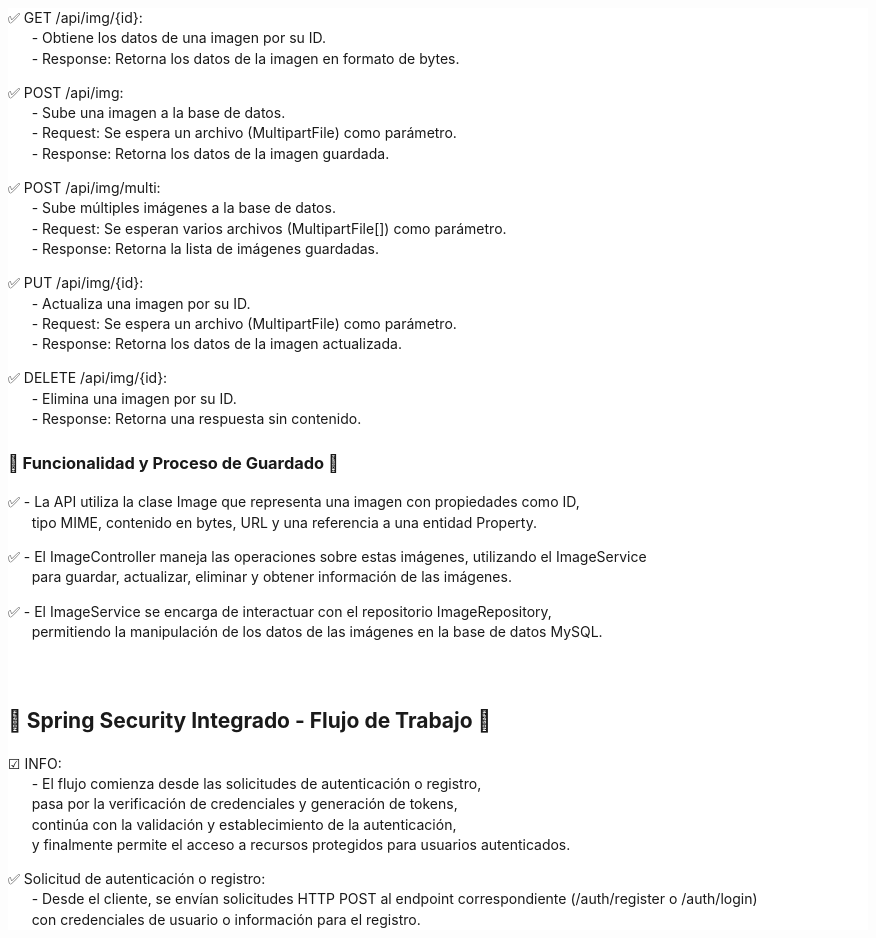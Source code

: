 ✅ GET /api/img/{id}: <br>
&nbsp;&nbsp;&nbsp;&nbsp;&nbsp;&nbsp;- Obtiene los datos de una imagen por su ID.<br>
&nbsp;&nbsp;&nbsp;&nbsp;&nbsp;&nbsp;- Response: Retorna los datos de la imagen en formato de bytes.<br>

✅ POST /api/img: <br>
&nbsp;&nbsp;&nbsp;&nbsp;&nbsp;&nbsp;- Sube una imagen a la base de datos.<br>
&nbsp;&nbsp;&nbsp;&nbsp;&nbsp;&nbsp;- Request: Se espera un archivo (MultipartFile) como parámetro.<br>
&nbsp;&nbsp;&nbsp;&nbsp;&nbsp;&nbsp;- Response: Retorna los datos de la imagen guardada.<br>

✅ POST /api/img/multi: <br>
&nbsp;&nbsp;&nbsp;&nbsp;&nbsp;&nbsp;- Sube múltiples imágenes a la base de datos.<br>
&nbsp;&nbsp;&nbsp;&nbsp;&nbsp;&nbsp;- Request: Se esperan varios archivos (MultipartFile[]) como parámetro.<br>
&nbsp;&nbsp;&nbsp;&nbsp;&nbsp;&nbsp;- Response: Retorna la lista de imágenes guardadas.<br>

✅ PUT /api/img/{id}: <br>
&nbsp;&nbsp;&nbsp;&nbsp;&nbsp;&nbsp;- Actualiza una imagen por su ID.<br>
&nbsp;&nbsp;&nbsp;&nbsp;&nbsp;&nbsp;- Request: Se espera un archivo (MultipartFile) como parámetro.<br>
&nbsp;&nbsp;&nbsp;&nbsp;&nbsp;&nbsp;- Response: Retorna los datos de la imagen actualizada.<br>

✅ DELETE /api/img/{id}: <br>
&nbsp;&nbsp;&nbsp;&nbsp;&nbsp;&nbsp;- Elimina una imagen por su ID.<br>
&nbsp;&nbsp;&nbsp;&nbsp;&nbsp;&nbsp;- Response: Retorna una respuesta sin contenido.<br>


<h3>🔸 Funcionalidad y Proceso de Guardado 🔸</h3>

✅ - La API utiliza la clase Image que representa una imagen con propiedades como ID, <br>
&nbsp;&nbsp;&nbsp;&nbsp;&nbsp;&nbsp;tipo MIME, contenido en bytes, URL y una referencia a una entidad Property. <br>

✅ - El ImageController maneja las operaciones sobre estas imágenes, utilizando el ImageService <br>
&nbsp;&nbsp;&nbsp;&nbsp;&nbsp;&nbsp;para guardar, actualizar, eliminar y obtener información de las imágenes.<br>

✅ - El ImageService se encarga de interactuar con el repositorio ImageRepository,  <br>
&nbsp;&nbsp;&nbsp;&nbsp;&nbsp;&nbsp;permitiendo la manipulación de los datos de las imágenes en la base de datos MySQL.<br>

<br>

<h2> 🔐 Spring Security Integrado - Flujo de Trabajo 🔑 </h2>

☑ INFO: <br> 
&nbsp;&nbsp;&nbsp;&nbsp;&nbsp;&nbsp;- El flujo comienza desde las solicitudes de autenticación o registro, <br>
&nbsp;&nbsp;&nbsp;&nbsp;&nbsp;&nbsp;pasa por la verificación de credenciales y generación de tokens, <br> 
&nbsp;&nbsp;&nbsp;&nbsp;&nbsp;&nbsp;continúa con la validación y establecimiento de la autenticación, <br> 
&nbsp;&nbsp;&nbsp;&nbsp;&nbsp;&nbsp;y finalmente permite el acceso a recursos protegidos para usuarios autenticados. <br>

✅ Solicitud de autenticación o registro: <br>
&nbsp;&nbsp;&nbsp;&nbsp;&nbsp;&nbsp;- Desde el cliente, se envían solicitudes HTTP POST al endpoint correspondiente (/auth/register o /auth/login)  <br>
&nbsp;&nbsp;&nbsp;&nbsp;&nbsp;&nbsp;con credenciales de usuario o información para el registro. <br>
